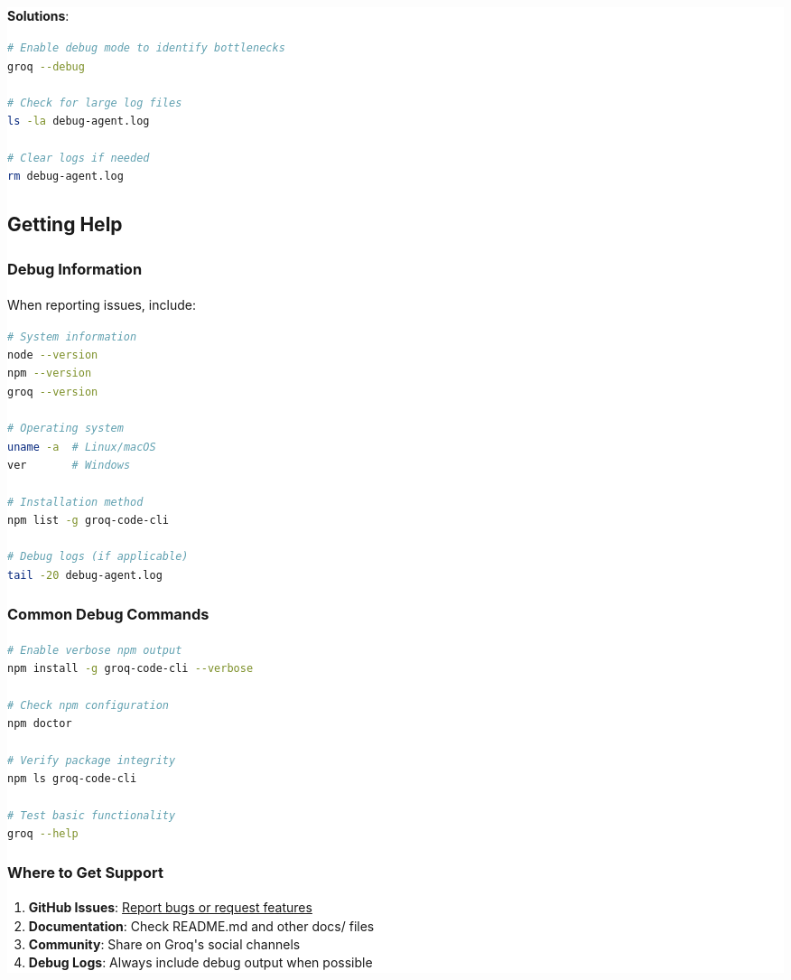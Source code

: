 **Solutions**:
```bash
# Enable debug mode to identify bottlenecks
groq --debug

# Check for large log files
ls -la debug-agent.log

# Clear logs if needed
rm debug-agent.log
```

## Getting Help

### Debug Information
When reporting issues, include:
```bash
# System information
node --version
npm --version
groq --version

# Operating system
uname -a  # Linux/macOS
ver       # Windows

# Installation method
npm list -g groq-code-cli

# Debug logs (if applicable)
tail -20 debug-agent.log
```

### Common Debug Commands
```bash
# Enable verbose npm output
npm install -g groq-code-cli --verbose

# Check npm configuration
npm doctor

# Verify package integrity
npm ls groq-code-cli

# Test basic functionality
groq --help
```

### Where to Get Support
1. **GitHub Issues**: [Report bugs or request features](https://github.com/build-with-groq/groq-code-cli/issues)
2. **Documentation**: Check README.md and other docs/ files
3. **Community**: Share on Groq's social channels
4. **Debug Logs**: Always include debug output when possible
